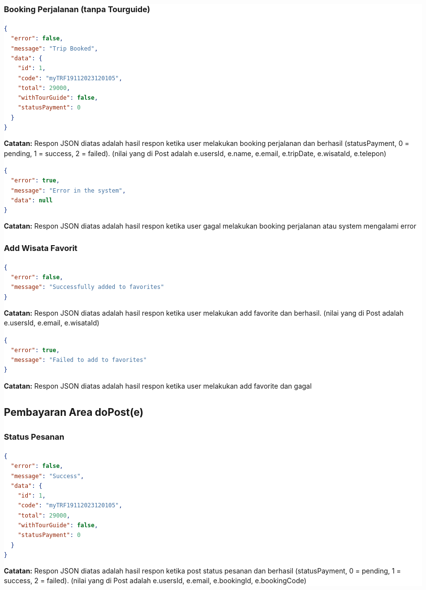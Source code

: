 ### Booking Perjalanan (tanpa Tourguide)
```json
{
  "error": false,
  "message": "Trip Booked",
  "data": {
    "id": 1,
    "code": "myTRF19112023120105",
    "total": 29000,
    "withTourGuide": false,
    "statusPayment": 0
  }
}
```
**Catatan:** Respon JSON diatas adalah hasil respon ketika user melakukan booking perjalanan dan berhasil (statusPayment, 0 = pending, 1 = success, 2 = failed). (nilai yang di Post adalah e.usersId, e.name, e.email, e.tripDate, e.wisataId, e.telepon)
```json
{
  "error": true,
  "message": "Error in the system",
  "data": null
}
```
**Catatan:** Respon JSON diatas adalah hasil respon ketika user gagal melakukan booking perjalanan atau system mengalami error

### Add Wisata Favorit
```json
{
  "error": false,
  "message": "Successfully added to favorites"
}
```
**Catatan:** Respon JSON diatas adalah hasil respon ketika user melakukan add favorite dan berhasil. (nilai yang di Post adalah e.usersId, e.email, e.wisataId)
```json
{
  "error": true,
  "message": "Failed to add to favorites"
}
```
**Catatan:** Respon JSON diatas adalah hasil respon ketika user melakukan add favorite dan gagal


## Pembayaran Area doPost(e)
### Status Pesanan
```json
{
  "error": false,
  "message": "Success",
  "data": {
    "id": 1,
    "code": "myTRF19112023120105",
    "total": 29000,
    "withTourGuide": false,
    "statusPayment": 0
  }
}
```
**Catatan:** Respon JSON diatas adalah hasil respon ketika post status pesanan dan berhasil (statusPayment, 0 = pending, 1 = success, 2 = failed). (nilai yang di Post adalah e.usersId, e.email, e.bookingId, e.bookingCode)
```json
```